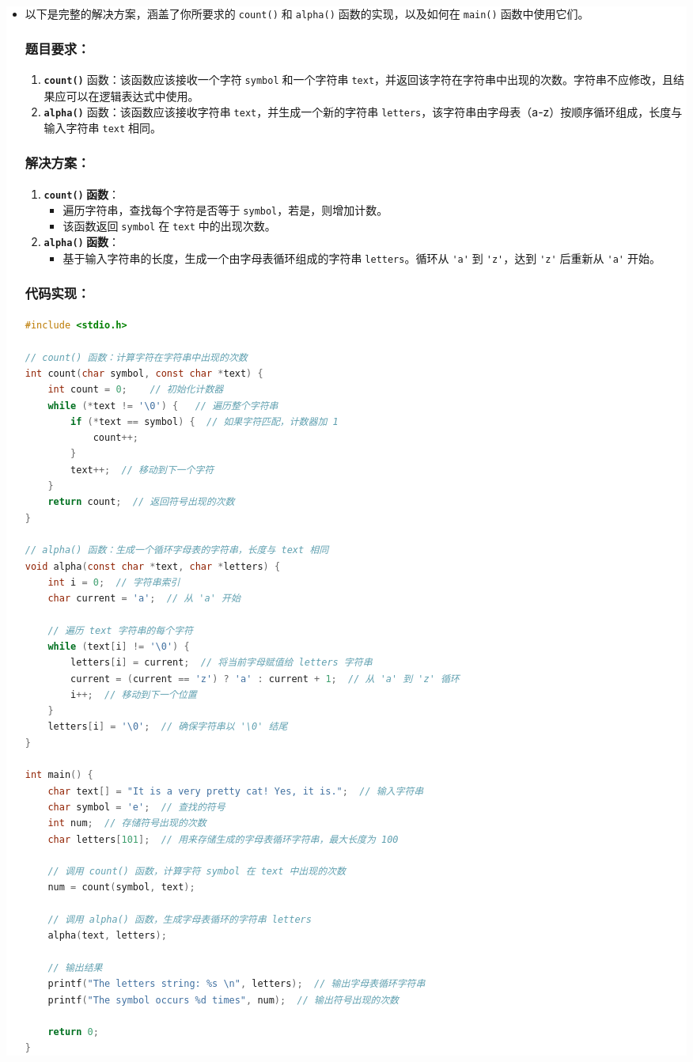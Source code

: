 - 以下是完整的解决方案，涵盖了你所要求的 `count()` 和 `alpha()` 函数的实现，以及如何在 `main()` 函数中使用它们。

  ### 题目要求：

  1. **`count()`** 函数：该函数应该接收一个字符 `symbol` 和一个字符串 `text`，并返回该字符在字符串中出现的次数。字符串不应修改，且结果应可以在逻辑表达式中使用。
  2. **`alpha()`** 函数：该函数应该接收字符串 `text`，并生成一个新的字符串 `letters`，该字符串由字母表（a-z）按顺序循环组成，长度与输入字符串 `text` 相同。

  ### 解决方案：

  1. **`count()` 函数**：
     - 遍历字符串，查找每个字符是否等于 `symbol`，若是，则增加计数。
     - 该函数返回 `symbol` 在 `text` 中的出现次数。
  2. **`alpha()` 函数**：
     - 基于输入字符串的长度，生成一个由字母表循环组成的字符串 `letters`。循环从 `'a'` 到 `'z'`，达到 `'z'` 后重新从 `'a'` 开始。

  ### 代码实现：

  ```c
  #include <stdio.h>
  
  // count() 函数：计算字符在字符串中出现的次数
  int count(char symbol, const char *text) {
      int count = 0;    // 初始化计数器
      while (*text != '\0') {   // 遍历整个字符串
          if (*text == symbol) {  // 如果字符匹配，计数器加 1
              count++;
          }
          text++;  // 移动到下一个字符
      }
      return count;  // 返回符号出现的次数
  }
  
  // alpha() 函数：生成一个循环字母表的字符串，长度与 text 相同
  void alpha(const char *text, char *letters) {
      int i = 0;  // 字符串索引
      char current = 'a';  // 从 'a' 开始
      
      // 遍历 text 字符串的每个字符
      while (text[i] != '\0') {  
          letters[i] = current;  // 将当前字母赋值给 letters 字符串
          current = (current == 'z') ? 'a' : current + 1;  // 从 'a' 到 'z' 循环
          i++;  // 移动到下一个位置
      }
      letters[i] = '\0';  // 确保字符串以 '\0' 结尾
  }
  
  int main() {
      char text[] = "It is a very pretty cat! Yes, it is.";  // 输入字符串
      char symbol = 'e';  // 查找的符号
      int num;  // 存储符号出现的次数
      char letters[101];  // 用来存储生成的字母表循环字符串，最大长度为 100
  
      // 调用 count() 函数，计算字符 symbol 在 text 中出现的次数
      num = count(symbol, text);
  
      // 调用 alpha() 函数，生成字母表循环的字符串 letters
      alpha(text, letters);
  
      // 输出结果
      printf("The letters string: %s \n", letters);  // 输出字母表循环字符串
      printf("The symbol occurs %d times", num);  // 输出符号出现的次数
  
      return 0;
  }
  ```